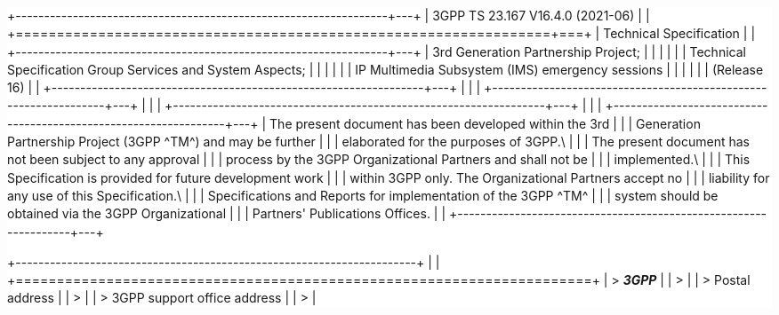 +-----------------------------------------------------------------+---+
| 3GPP TS 23.167 V16.4.0 (2021-06)                                |   |
+=================================================================+===+
| Technical Specification                                         |   |
+-----------------------------------------------------------------+---+
| 3rd Generation Partnership Project;                             |   |
|                                                                 |   |
| Technical Specification Group Services and System Aspects;      |   |
|                                                                 |   |
| IP Multimedia Subsystem (IMS) emergency sessions                |   |
|                                                                 |   |
| (Release 16)                                                    |   |
+-----------------------------------------------------------------+---+
|                                                                 |   |
+-----------------------------------------------------------------+---+
|                                                                 |   |
+-----------------------------------------------------------------+---+
|                                                                 |   |
+-----------------------------------------------------------------+---+
| The present document has been developed within the 3rd          |   |
| Generation Partnership Project (3GPP ^TM^) and may be further   |   |
| elaborated for the purposes of 3GPP.\                           |   |
| The present document has not been subject to any approval       |   |
| process by the 3GPP Organizational Partners and shall not be    |   |
| implemented.\                                                   |   |
| This Specification is provided for future development work      |   |
| within 3GPP only. The Organizational Partners accept no         |   |
| liability for any use of this Specification.\                   |   |
| Specifications and Reports for implementation of the 3GPP ^TM^  |   |
| system should be obtained via the 3GPP Organizational           |   |
| Partners\' Publications Offices.                                |   |
+-----------------------------------------------------------------+---+

+----------------------------------------------------------------------+
|                                                                      |
+======================================================================+
| > ***3GPP***                                                         |
| >                                                                    |
| > Postal address                                                     |
| >                                                                    |
| > 3GPP support office address                                        |
| >                                                                    |